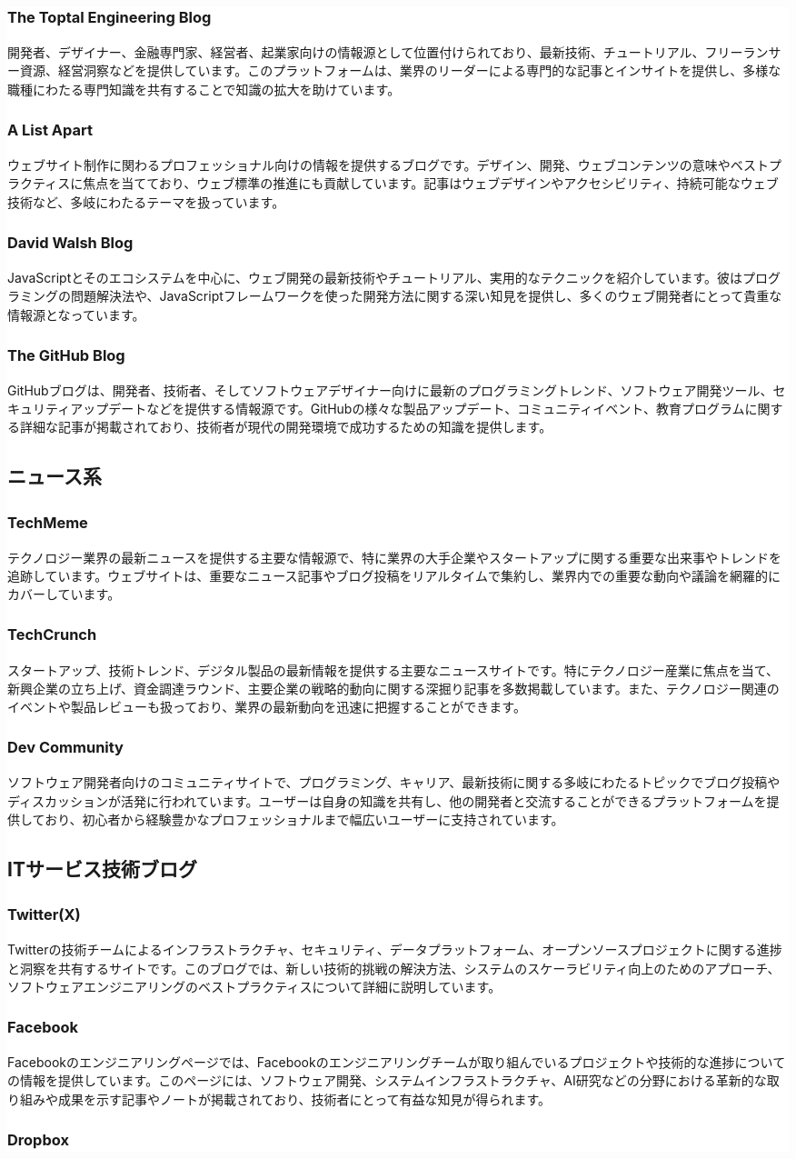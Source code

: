 ### The Toptal Engineering Blog

開発者、デザイナー、金融専門家、経営者、起業家向けの情報源として位置付けられており、最新技術、チュートリアル、フリーランサー資源、経営洞察などを提供しています。このプラットフォームは、業界のリーダーによる専門的な記事とインサイトを提供し、多様な職種にわたる専門知識を共有することで知識の拡大を助けています。

### A List Apart

ウェブサイト制作に関わるプロフェッショナル向けの情報を提供するブログです。デザイン、開発、ウェブコンテンツの意味やベストプラクティスに焦点を当てており、ウェブ標準の推進にも貢献しています。記事はウェブデザインやアクセシビリティ、持続可能なウェブ技術など、多岐にわたるテーマを扱っています。

### David Walsh Blog

JavaScriptとそのエコシステムを中心に、ウェブ開発の最新技術やチュートリアル、実用的なテクニックを紹介しています。彼はプログラミングの問題解決法や、JavaScriptフレームワークを使った開発方法に関する深い知見を提供し、多くのウェブ開発者にとって貴重な情報源となっています。

### The GitHub Blog

GitHubブログは、開発者、技術者、そしてソフトウェアデザイナー向けに最新のプログラミングトレンド、ソフトウェア開発ツール、セキュリティアップデートなどを提供する情報源です。GitHubの様々な製品アップデート、コミュニティイベント、教育プログラムに関する詳細な記事が掲載されており、技術者が現代の開発環境で成功するための知識を提供します。

## ニュース系

### TechMeme

テクノロジー業界の最新ニュースを提供する主要な情報源で、特に業界の大手企業やスタートアップに関する重要な出来事やトレンドを追跡しています。ウェブサイトは、重要なニュース記事やブログ投稿をリアルタイムで集約し、業界内での重要な動向や議論を網羅的にカバーしています。

### TechCrunch

スタートアップ、技術トレンド、デジタル製品の最新情報を提供する主要なニュースサイトです。特にテクノロジー産業に焦点を当て、新興企業の立ち上げ、資金調達ラウンド、主要企業の戦略的動向に関する深掘り記事を多数掲載しています。また、テクノロジー関連のイベントや製品レビューも扱っており、業界の最新動向を迅速に把握することができます。

### Dev Community

ソフトウェア開発者向けのコミュニティサイトで、プログラミング、キャリア、最新技術に関する多岐にわたるトピックでブログ投稿やディスカッションが活発に行われています。ユーザーは自身の知識を共有し、他の開発者と交流することができるプラットフォームを提供しており、初心者から経験豊かなプロフェッショナルまで幅広いユーザーに支持されています。

## ITサービス技術ブログ

### Twitter(X)

Twitterの技術チームによるインフラストラクチャ、セキュリティ、データプラットフォーム、オープンソースプロジェクトに関する進捗と洞察を共有するサイトです。このブログでは、新しい技術的挑戦の解決方法、システムのスケーラビリティ向上のためのアプローチ、ソフトウェアエンジニアリングのベストプラクティスについて詳細に説明しています。

### Facebook

Facebookのエンジニアリングページでは、Facebookのエンジニアリングチームが取り組んでいるプロジェクトや技術的な進捗についての情報を提供しています。このページには、ソフトウェア開発、システムインフラストラクチャ、AI研究などの分野における革新的な取り組みや成果を示す記事やノートが掲載されており、技術者にとって有益な知見が得られます。

### Dropbox
